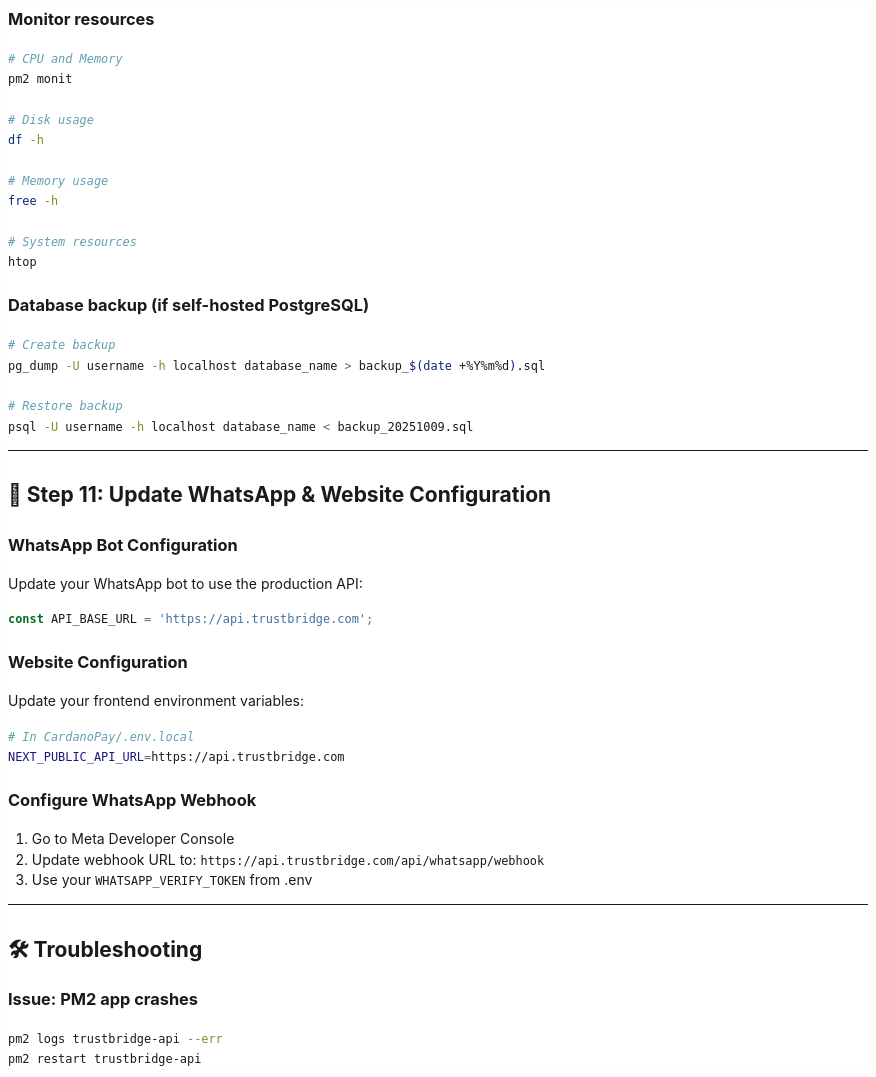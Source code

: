 ### Monitor resources
```bash
# CPU and Memory
pm2 monit

# Disk usage
df -h

# Memory usage
free -h

# System resources
htop
```

### Database backup (if self-hosted PostgreSQL)
```bash
# Create backup
pg_dump -U username -h localhost database_name > backup_$(date +%Y%m%d).sql

# Restore backup
psql -U username -h localhost database_name < backup_20251009.sql
```

---

## 🔗 Step 11: Update WhatsApp & Website Configuration

### WhatsApp Bot Configuration
Update your WhatsApp bot to use the production API:
```javascript
const API_BASE_URL = 'https://api.trustbridge.com';
```

### Website Configuration
Update your frontend environment variables:
```bash
# In CardanoPay/.env.local
NEXT_PUBLIC_API_URL=https://api.trustbridge.com
```

### Configure WhatsApp Webhook
1. Go to Meta Developer Console
2. Update webhook URL to: `https://api.trustbridge.com/api/whatsapp/webhook`
3. Use your `WHATSAPP_VERIFY_TOKEN` from .env

---

## 🛠️ Troubleshooting

### Issue: PM2 app crashes
```bash
pm2 logs trustbridge-api --err
pm2 restart trustbridge-api
```
